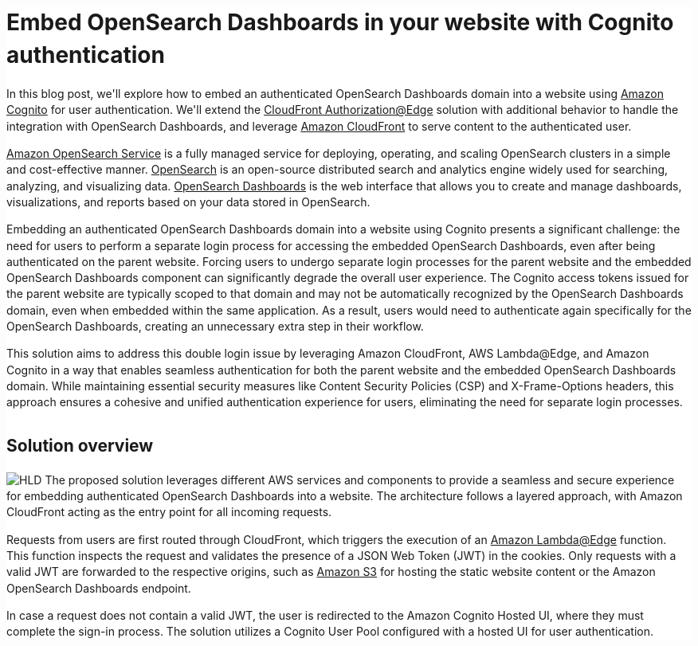 # Embed OpenSearch Dashboards in your website with Cognito authentication

In this blog post, we'll explore how to embed an authenticated OpenSearch Dashboards domain into a website using [Amazon Cognito](https://aws.amazon.com/cognito/) for user authentication. We'll extend the [CloudFront Authorization@Edge](https://aws.amazon.com/blogs/networking-and-content-delivery/authorizationedge-using-cookies-protect-your-amazon-cloudfront-content-from-being-downloaded-by-unauthenticated-users/) solution with additional behavior to handle the integration with OpenSearch Dashboards, and leverage [Amazon CloudFront](https://aws.amazon.com/cloudfront/) to serve content to the authenticated user.

[Amazon OpenSearch Service](https://aws.amazon.com/opensearch-service/) is a fully managed service for deploying, operating, and scaling OpenSearch clusters in a simple and cost-effective manner. [OpenSearch](https://opensearch.org/) is an open-source distributed search and analytics engine widely used for searching, analyzing, and visualizing data. [OpenSearch Dashboards](https://opensearch.org/docs/latest/dashboards/) is the web interface that allows you to create and manage dashboards, visualizations, and reports based on your data stored in OpenSearch.

Embedding an authenticated OpenSearch Dashboards domain into a website using Cognito presents a significant challenge: the need for users to perform a separate login process for accessing the embedded OpenSearch Dashboards, even after being authenticated on the parent website. Forcing users to undergo separate login processes for the parent website and the embedded OpenSearch Dashboards component can significantly degrade the overall user experience. The Cognito access tokens issued for the parent website are typically scoped to that domain and may not be automatically recognized by the OpenSearch Dashboards domain, even when embedded within the same application. As a result, users would need to authenticate again specifically for the OpenSearch Dashboards, creating an unnecessary extra step in their workflow.

This solution aims to address this double login issue by leveraging Amazon CloudFront, AWS Lambda@Edge, and Amazon Cognito in a way that enables seamless authentication for both the parent website and the embedded OpenSearch Dashboards domain. While maintaining essential security measures like Content Security Policies (CSP) and X-Frame-Options headers, this approach ensures a cohesive and unified authentication experience for users, eliminating the need for separate login processes.

## Solution overview

 ![HLD](doc/blog-post.drawio.png)
The proposed solution leverages different AWS services and components to provide a seamless and secure experience for embedding authenticated OpenSearch Dashboards into a website. The architecture follows a layered approach, with Amazon CloudFront acting as the entry point for all incoming requests.

Requests from users are first routed through CloudFront, which triggers the execution of an [Amazon Lambda@Edge](https://aws.amazon.com/lambda/edge/) function. This function inspects the request and validates the presence of a JSON Web Token (JWT) in the cookies. Only requests with a valid JWT are forwarded to the respective origins, such as [Amazon S3](https://aws.amazon.com/s3/) for hosting the static website content or the Amazon OpenSearch Dashboards endpoint.

In case a request does not contain a valid JWT, the user is redirected to the Amazon Cognito Hosted UI, where they must complete the sign-in process. The solution utilizes a Cognito User Pool configured with a hosted UI for user authentication.
